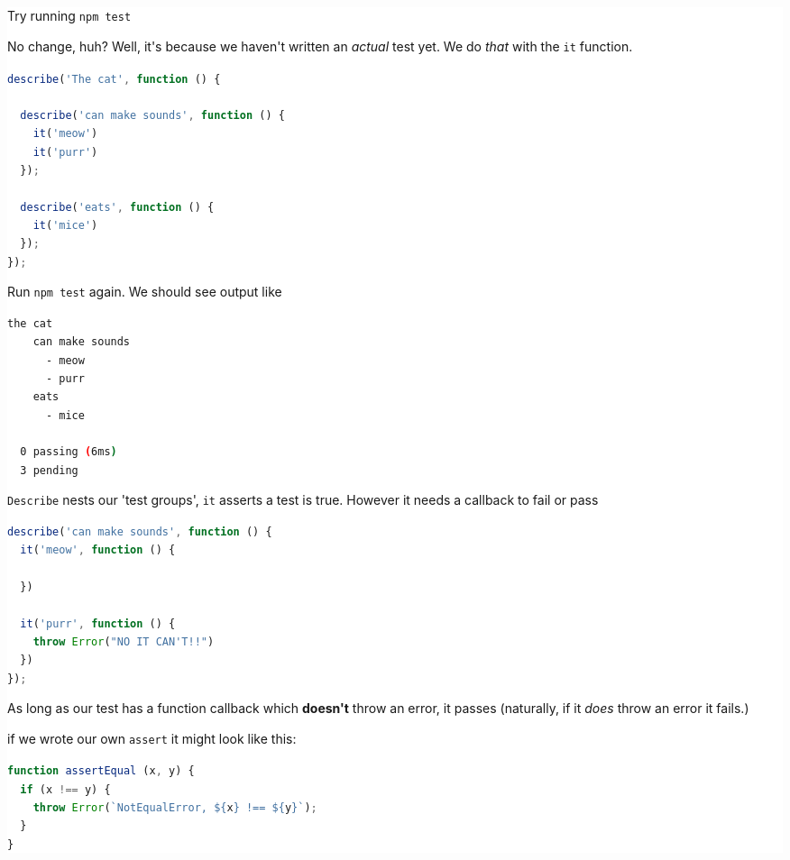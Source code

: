 Try running `npm test`

No change, huh? Well, it's because we haven't written an *actual* test yet. We do *that* with the `it` function.

```js
describe('The cat', function () {
  
  describe('can make sounds', function () {
    it('meow')
    it('purr')
  });

  describe('eats', function () {
    it('mice')
  });
});
```

Run `npm test` again. We should see output like

```sh
the cat
    can make sounds
      - meow
      - purr
    eats
      - mice

  0 passing (6ms)
  3 pending
```

`Describe` nests our 'test groups', `it` asserts a test is true. However it needs a callback to fail or pass

```js    
describe('can make sounds', function () {
  it('meow', function () {

  })
  
  it('purr', function () {
    throw Error("NO IT CAN'T!!")
  })
});
```

As long as our test has a function callback which **doesn't** throw an error, it passes (naturally, if it *does* throw an error it fails.)

if we wrote our own `assert` it might look like this:

```js
function assertEqual (x, y) {
  if (x !== y) {
    throw Error(`NotEqualError, ${x} !== ${y}`);
  }
}
```
